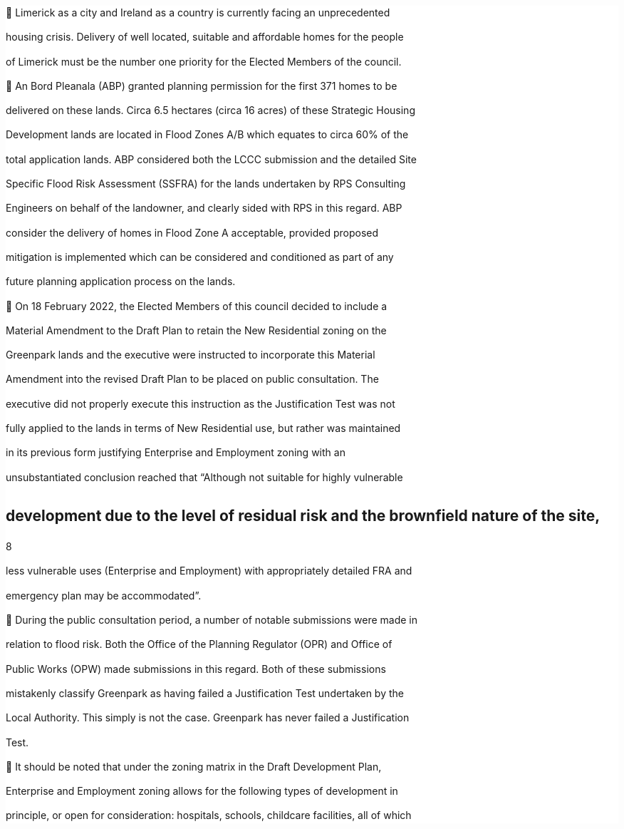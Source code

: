  Limerick as a city and Ireland as a country is currently facing an unprecedented

housing crisis. Delivery of well located, suitable and affordable homes for the people

of Limerick must be the number one priority for the Elected Members of the council.

 An Bord Pleanala (ABP) granted planning permission for the first 371 homes to be

delivered on these lands. Circa 6.5 hectares (circa 16 acres) of these Strategic Housing

Development lands are located in Flood Zones A/B which equates to circa 60% of the

total application lands. ABP considered both the LCCC submission and the detailed Site

Specific Flood Risk Assessment (SSFRA) for the lands undertaken by RPS Consulting

Engineers on behalf of the landowner, and clearly sided with RPS in this regard. ABP

consider the delivery of homes in Flood Zone A acceptable, provided proposed

mitigation is implemented which can be considered and conditioned as part of any

future planning application process on the lands.

 On 18 February 2022, the Elected Members of this council decided to include a

Material Amendment to the Draft Plan to retain the New Residential zoning on the

Greenpark lands and the executive were instructed to incorporate this Material

Amendment into the revised Draft Plan to be placed on public consultation. The

executive did not properly execute this instruction as the Justification Test was not

fully applied to the lands in terms of New Residential use, but rather was maintained

in its previous form justifying Enterprise and Employment zoning with an

unsubstantiated conclusion reached that “Although not suitable for highly vulnerable

development due to the level of residual risk and the brownfield nature of the site,
---
8

less vulnerable uses (Enterprise and Employment) with appropriately detailed FRA and

emergency plan may be accommodated”.

 During the public consultation period, a number of notable submissions were made in

relation to flood risk. Both the Office of the Planning Regulator (OPR) and Office of

Public Works (OPW) made submissions in this regard. Both of these submissions

mistakenly classify Greenpark as having failed a Justification Test undertaken by the

Local Authority. This simply is not the case. Greenpark has never failed a Justification

Test.

 It should be noted that under the zoning matrix in the Draft Development Plan,

Enterprise and Employment zoning allows for the following types of development in

principle, or open for consideration: hospitals, schools, childcare facilities, all of which
